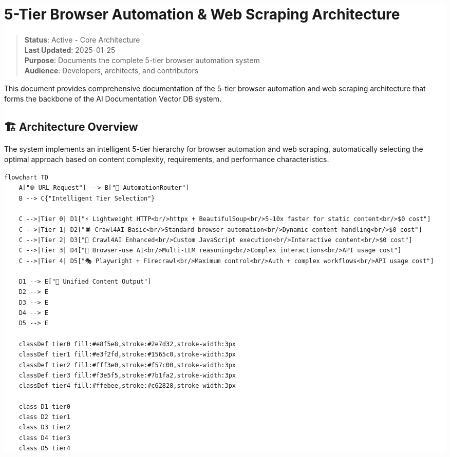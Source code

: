 # 5-Tier Browser Automation & Web Scraping Architecture

> **Status**: Active - Core Architecture  
> **Last Updated**: 2025-01-25  
> **Purpose**: Documents the complete 5-tier browser automation system  
> **Audience**: Developers, architects, and contributors

This document provides comprehensive documentation of the 5-tier browser automation and web scraping architecture that forms the backbone of the AI Documentation Vector DB system.

## 🏗️ Architecture Overview

The system implements an intelligent 5-tier hierarchy for browser automation and web scraping, automatically selecting the optimal approach based on content complexity, requirements, and performance characteristics.

```mermaid
flowchart TD
    A["🌐 URL Request"] --> B["🎯 AutomationRouter"]
    B --> C{"Intelligent Tier Selection"}

    C -->|Tier 0| D1["⚡ Lightweight HTTP<br/>httpx + BeautifulSoup<br/>5-10x faster for static content<br/>$0 cost"]
    C -->|Tier 1| D2["🕷️ Crawl4AI Basic<br/>Standard browser automation<br/>Dynamic content handling<br/>$0 cost"]
    C -->|Tier 2| D3["🔧 Crawl4AI Enhanced<br/>Custom JavaScript execution<br/>Interactive content<br/>$0 cost"]
    C -->|Tier 3| D4["🤖 Browser-use AI<br/>Multi-LLM reasoning<br/>Complex interactions<br/>API usage cost"]
    C -->|Tier 4| D5["🎭 Playwright + Firecrawl<br/>Maximum control<br/>Auth + complex workflows<br/>API usage cost"]

    D1 --> E["📄 Unified Content Output"]
    D2 --> E
    D3 --> E
    D4 --> E
    D5 --> E

    classDef tier0 fill:#e8f5e8,stroke:#2e7d32,stroke-width:3px
    classDef tier1 fill:#e3f2fd,stroke:#1565c0,stroke-width:3px
    classDef tier2 fill:#fff3e0,stroke:#f57c00,stroke-width:3px
    classDef tier3 fill:#f3e5f5,stroke:#7b1fa2,stroke-width:3px
    classDef tier4 fill:#ffebee,stroke:#c62828,stroke-width:3px

    class D1 tier0
    class D2 tier1
    class D3 tier2
    class D4 tier3
    class D5 tier4
```
